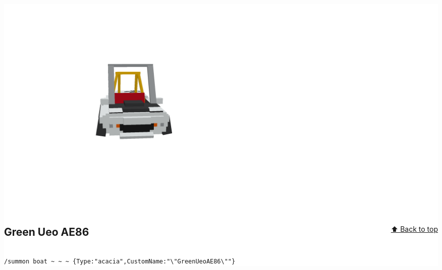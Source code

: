   <img src=".assets/gifs/TrackMiata.gif" width="500"/>
</p>

<div style="display: flex; justify-content: space-between; align-items: center;">
  <h2 id="green-ueo-ae86">Green Ueo AE86</h2>
  <a href="#garage">⬆ Back to top</a>
</div>

```mc
/summon boat ~ ~ ~ {Type:"acacia",CustomName:"\"GreenUeoAE86\""}
```

<p align="center">